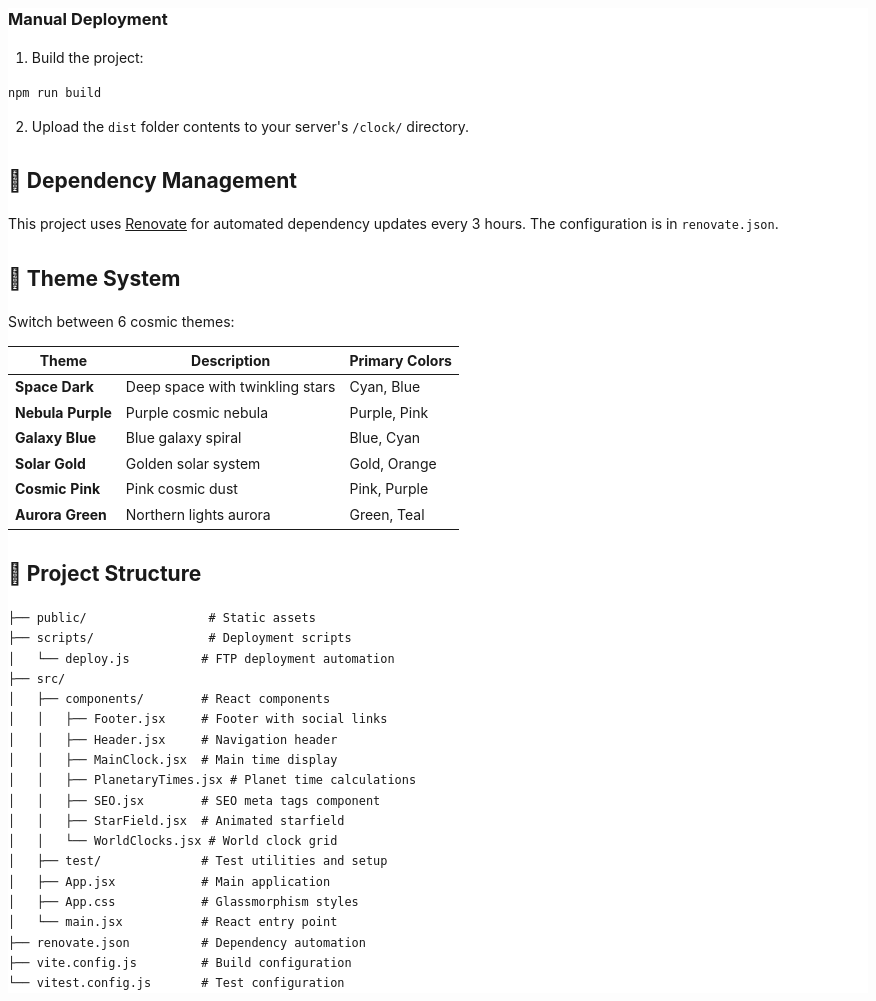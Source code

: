### Manual Deployment

1. Build the project:
```bash
npm run build
```

2. Upload the `dist` folder contents to your server's `/clock/` directory.

## 🔄 Dependency Management

This project uses [Renovate](https://renovatebot.com/) for automated dependency updates every 3 hours. The configuration is in `renovate.json`.

## 🎨 Theme System

Switch between 6 cosmic themes:

| Theme | Description | Primary Colors |
|-------|-------------|----------------|
| **Space Dark** | Deep space with twinkling stars | Cyan, Blue |
| **Nebula Purple** | Purple cosmic nebula | Purple, Pink |
| **Galaxy Blue** | Blue galaxy spiral | Blue, Cyan |
| **Solar Gold** | Golden solar system | Gold, Orange |
| **Cosmic Pink** | Pink cosmic dust | Pink, Purple |
| **Aurora Green** | Northern lights aurora | Green, Teal |

## 📁 Project Structure

```
├── public/                 # Static assets
├── scripts/                # Deployment scripts
│   └── deploy.js          # FTP deployment automation
├── src/
│   ├── components/        # React components
│   │   ├── Footer.jsx     # Footer with social links
│   │   ├── Header.jsx     # Navigation header
│   │   ├── MainClock.jsx  # Main time display
│   │   ├── PlanetaryTimes.jsx # Planet time calculations
│   │   ├── SEO.jsx        # SEO meta tags component
│   │   ├── StarField.jsx  # Animated starfield
│   │   └── WorldClocks.jsx # World clock grid
│   ├── test/              # Test utilities and setup
│   ├── App.jsx            # Main application
│   ├── App.css            # Glassmorphism styles
│   └── main.jsx           # React entry point
├── renovate.json          # Dependency automation
├── vite.config.js         # Build configuration
└── vitest.config.js       # Test configuration
```
